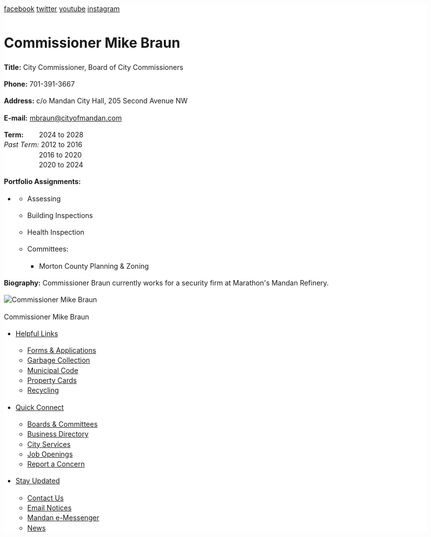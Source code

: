 [facebook](https://www.facebook.com/CityofMandan "Connect with us on Facebook") [twitter](https://twitter.com/cityofmandan "Connect with us on Twitter") [youtube](https://www.youtube.com/c/cityofmandan "Connect with us on YouTube") [instagram](https://www.instagram.com/cityofmandan "Connect with us on Instagram")

# Commissioner Mike Braun

**Title:** City Commissioner, Board of City Commissioners

**Phone:** 701-391-3667

**Address:** c/o Mandan City Hall, 205 Second Avenue NW

**E-mail:** [mbraun@cityofmandan.com](mailto:mbraun@cityofmandan.com)

**Term:**        2024 to 2028  
*Past Term:* 2012 to 2016  
                  2016 to 2020  
                  2020 to 2024

**Portfolio Assignments:**

- - Assessing
  - Building Inspections
  - Health Inspection
  - Committees: 
    
    - Morton County Planning &amp; Zoning

**Biography:** Commissioner Braun currently works for a security firm at Marathon's Mandan Refinery.

![Commissioner Mike Braun](https://www.cityofmandan.com/vertical/Sites/%7B38C3EFDC-F4D8-4D02-9E13-0987A081A7A4%7D/uploads/DSC_1725_-_use_Web.jpg)

Commissioner Mike Braun

- [Helpful Links](https://www.cityofmandan.com/index.asp?SEC=985CBE43-7B16-4320-822F-C3902D345557)
  
  - [Forms &amp; Applications](https://www.cityofmandan.com/forms)
  - [Garbage Collection](https://www.cityofmandan.com/garbage)
  - [Municipal Code](https://www.cityofmandan.com/code)
  - [Property Cards](https://mandancity.northdakotaassessors.com)
  - [Recycling](https://www.cityofmandan.com/recycle)
- [Quick Connect](https://www.cityofmandan.com/index.asp?SEC=7696C6CB-003E-454A-97D3-4C8EEF850BBC)
  
  - [Boards &amp; Committees](https://www.cityofmandan.com/boards)
  - [Business Directory](https://mandannd.mycusthelp.com/WEBAPP/_rs/%28S%285gd55jstwdiougnk1zysfuui%29%29/supporthome.aspx)
  - [City Services](https://www.cityofmandan.com/services)
  - [Job Openings](https://city-of-mandan-nd.hireonthego.com)
  - [Report a Concern](https://www.cityofmandan.com/?SEC=%7BCEB9E722-9780-4E50-A0C9-5FBD268DA1E0%7D&Type=QUICKFORM)
- [Stay Updated](https://www.cityofmandan.com/index.asp?SEC=D8D0FFFA-95BC-4872-8F50-1A1D0C35E2CC)
  
  - [Contact Us](https://www.cityofmandan.com/departments)
  - [Email Notices](https://www.cityofmandan.com/index.asp?SEC=%7BBB3D35DE-3345-4BCC-8965-3D8E2F4CE09E%7D&Type=QUICKFORM)
  - [Mandan e-Messenger](https://www.cityofmandan.com/messenger)
  - [News](https://www.cityofmandan.com/news)
